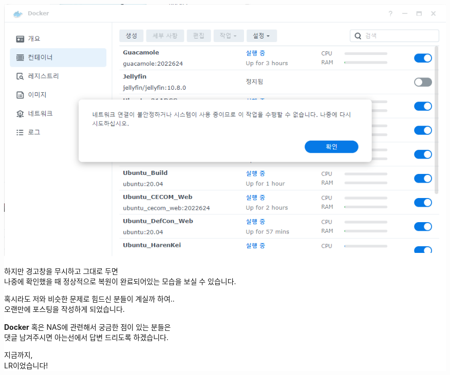 <img src="7_more_error.png" width="100%" />
</center>

하지만 경고창을 무시하고 그대로 두면<br/>
나중에 확인했을 때 정상적으로 복원이 완료되어있는 모습을 보실 수 있습니다.

혹시라도 저와 비슷한 문제로 힘드신 분들이 계실까 하여..<br/>
오랜만에 포스팅을 작성하게 되었습니다.

**Docker** 혹은 NAS에 관련해서 궁금한 점이 있는 분들은<br/>
댓글 남겨주시면 아는선에서 답변 드리도록 하겠습니다.

지금까지,<br/>
LR이었습니다!